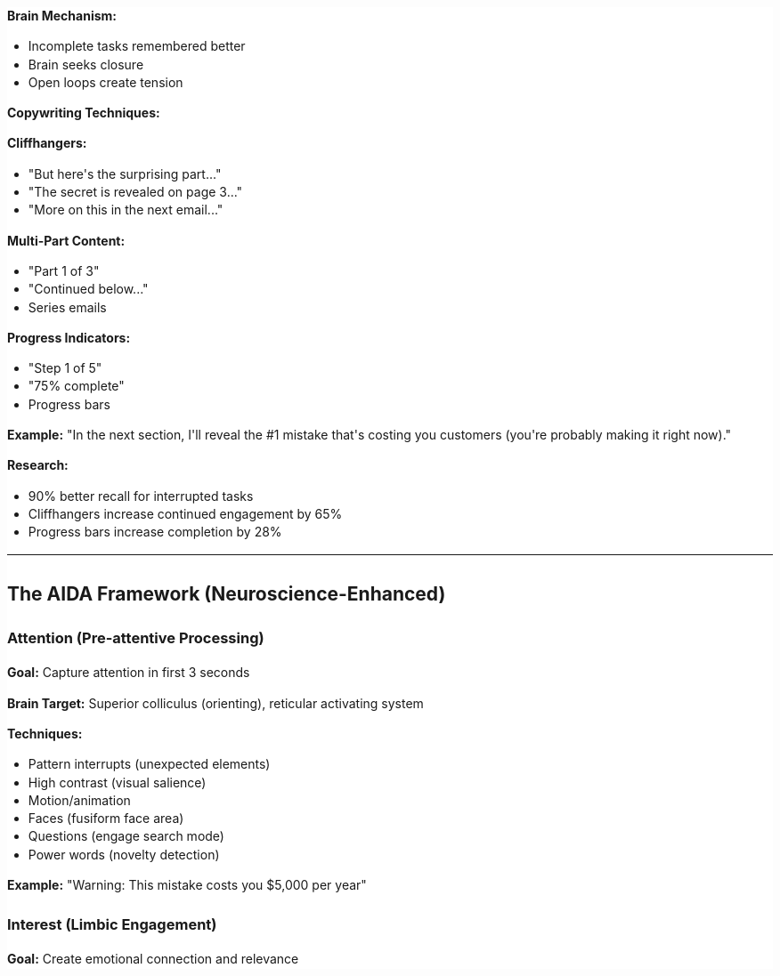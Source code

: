 **Brain Mechanism:**
- Incomplete tasks remembered better
- Brain seeks closure
- Open loops create tension

**Copywriting Techniques:**

**Cliffhangers:**
- "But here's the surprising part..."
- "The secret is revealed on page 3..."
- "More on this in the next email..."

**Multi-Part Content:**
- "Part 1 of 3"
- "Continued below..."
- Series emails

**Progress Indicators:**
- "Step 1 of 5"
- "75% complete"
- Progress bars

**Example:**
"In the next section, I'll reveal the #1 mistake that's costing you customers (you're probably making it right now)."

**Research:**
- 90% better recall for interrupted tasks
- Cliffhangers increase continued engagement by 65%
- Progress bars increase completion by 28%

---

## The AIDA Framework (Neuroscience-Enhanced)

### Attention (Pre-attentive Processing)

**Goal:** Capture attention in first 3 seconds

**Brain Target:** Superior colliculus (orienting), reticular activating system

**Techniques:**
- Pattern interrupts (unexpected elements)
- High contrast (visual salience)
- Motion/animation
- Faces (fusiform face area)
- Questions (engage search mode)
- Power words (novelty detection)

**Example:**
"Warning: This mistake costs you $5,000 per year"

### Interest (Limbic Engagement)

**Goal:** Create emotional connection and relevance
